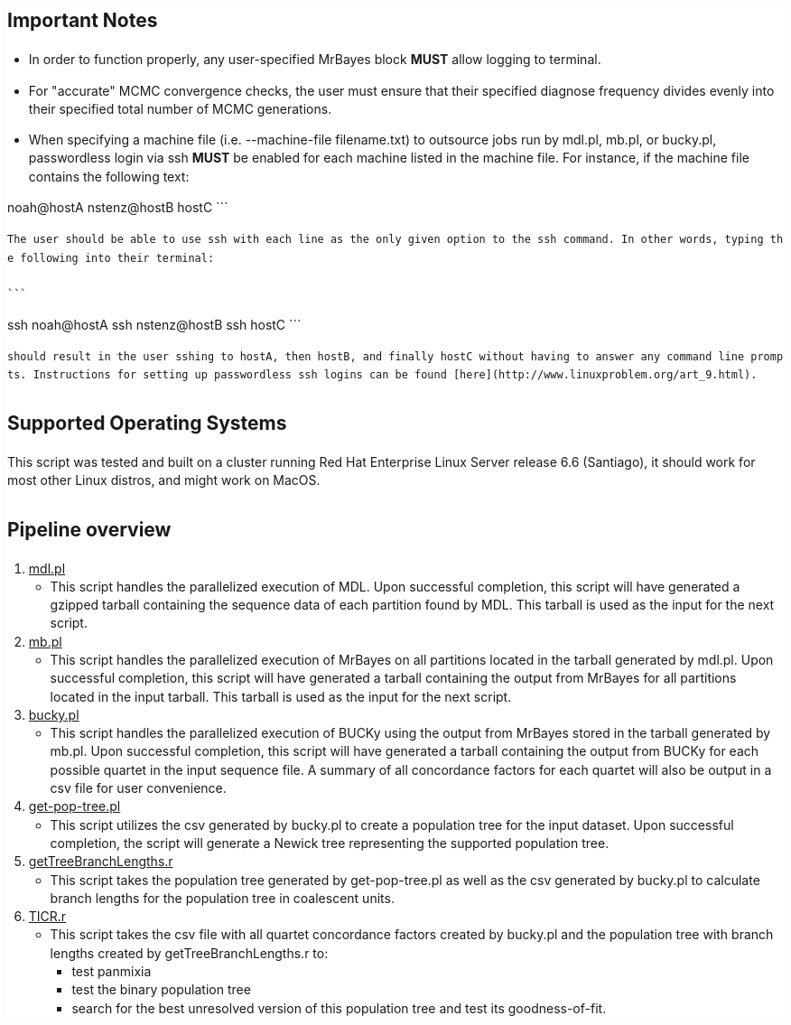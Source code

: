 ## Important Notes <a name="notes"></a>
* In order to function properly, any user-specified MrBayes block **MUST** allow logging to terminal.
* For "accurate" MCMC convergence checks, the user must ensure that their specified diagnose frequency divides evenly into their specified total number of MCMC generations.
* When specifying a machine file (i.e. --machine-file filename.txt) to outsource jobs run by mdl.pl, mb.pl, or bucky.pl, passwordless login via ssh **MUST** be enabled for each machine listed in the machine file. For instance, if the machine file contains the following text:

    ```
noah@hostA
nstenz@hostB
hostC
    ```

    The user should be able to use ssh with each line as the only given option to the ssh command. In other words, typing the following into their terminal:

    ```
ssh noah@hostA
ssh nstenz@hostB
ssh hostC
    ```

	should result in the user sshing to hostA, then hostB, and finally hostC without having to answer any command line prompts. Instructions for setting up passwordless ssh logins can be found [here](http://www.linuxproblem.org/art_9.html).

## Supported Operating Systems <a name="os"></a>
This script was tested and built on a cluster running Red Hat Enterprise Linux Server release 6.6 (Santiago), it should work for most other Linux distros, and might work on MacOS.

## Pipeline overview <a name="runorder"></a>
1. [mdl.pl](#mdl)
	* This script handles the parallelized execution of MDL. Upon successful completion, this script will have generated a gzipped tarball containing the sequence data of each partition found by MDL. This tarball is used as the input for the next script.
2. [mb.pl](#mb)
	* This script handles the parallelized execution of MrBayes on all partitions located in the tarball generated by mdl.pl. Upon successful completion, this script will have generated a tarball containing the output from MrBayes for all partitions located in the input tarball. This tarball is used as the input for the next script.
3. [bucky.pl](#bucky)
	* This script handles the parallelized execution of BUCKy using the output from MrBayes stored in the tarball generated by mb.pl. Upon successful completion, this script will have generated a tarball containing the output from BUCKy for each possible quartet in the input sequence file. A summary of all concordance factors for each quartet will also be output in a csv file for user convenience.
4. [get-pop-tree.pl](#qmc)
	* This script utilizes the csv generated by bucky.pl to create a population tree for the input dataset. Upon successful completion, the script will generate a Newick tree representing the supported population tree.
5. [getTreeBranchLengths.r](#qmcbl)
	* This script takes the population tree generated by get-pop-tree.pl as well as the csv generated by bucky.pl to calculate branch lengths for the population tree in coalescent units.
5. [TICR.r](#ticrR)
	* This script takes the csv file with all quartet concordance factors created by bucky.pl and the population tree with branch lengths created by getTreeBranchLengths.r to: 
	  - test panmixia 
	  - test the binary population tree
	  - search for the best unresolved version of this population tree and test its goodness-of-fit.
